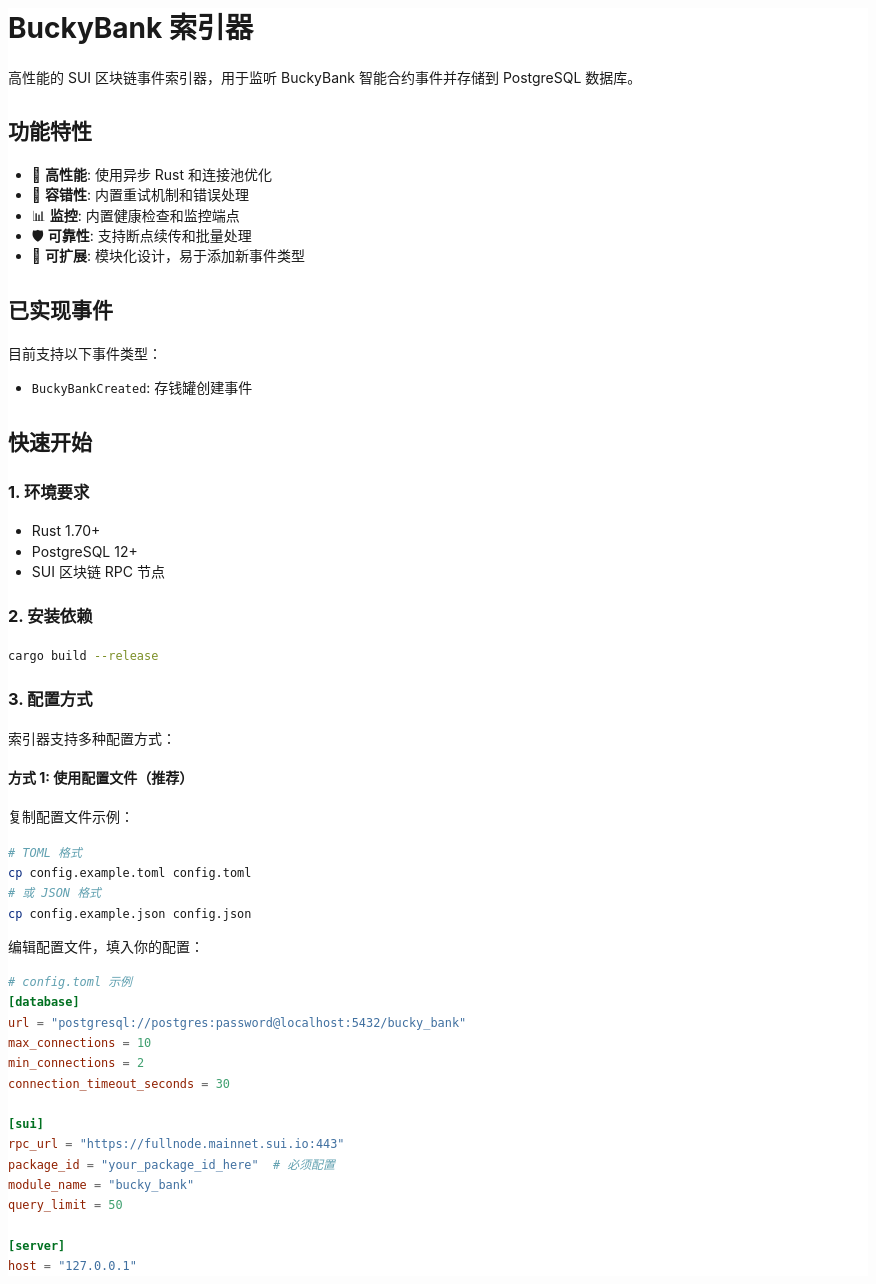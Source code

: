 # BuckyBank 索引器

高性能的 SUI 区块链事件索引器，用于监听 BuckyBank 智能合约事件并存储到 PostgreSQL 数据库。

## 功能特性

- 🚀 **高性能**: 使用异步 Rust 和连接池优化
- 🔄 **容错性**: 内置重试机制和错误处理
- 📊 **监控**: 内置健康检查和监控端点
- 🛡️ **可靠性**: 支持断点续传和批量处理
- 🔧 **可扩展**: 模块化设计，易于添加新事件类型

## 已实现事件

目前支持以下事件类型：

- `BuckyBankCreated`: 存钱罐创建事件

## 快速开始

### 1. 环境要求

- Rust 1.70+
- PostgreSQL 12+
- SUI 区块链 RPC 节点

### 2. 安装依赖

```bash
cargo build --release
```

### 3. 配置方式

索引器支持多种配置方式：

#### 方式 1: 使用配置文件（推荐）

复制配置文件示例：

```bash
# TOML 格式
cp config.example.toml config.toml
# 或 JSON 格式
cp config.example.json config.json
```

编辑配置文件，填入你的配置：

```toml
# config.toml 示例
[database]
url = "postgresql://postgres:password@localhost:5432/bucky_bank"
max_connections = 10
min_connections = 2
connection_timeout_seconds = 30

[sui]
rpc_url = "https://fullnode.mainnet.sui.io:443"
package_id = "your_package_id_here"  # 必须配置
module_name = "bucky_bank"
query_limit = 50

[server]
host = "127.0.0.1"
```